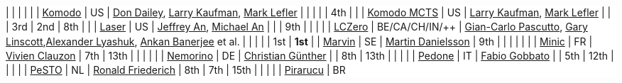  |  |  |  |  |
| [Komodo](Komodo "Komodo") |  US
 | [Don Dailey](Don_Dailey "Don Dailey"), [Larry Kaufman](Larry_Kaufman "Larry Kaufman"), [Mark Lefler](Mark_Lefler "Mark Lefler") |  |  |  |  |  4th
 |  |
| [Komodo MCTS](Komodo#MCTS "Komodo") |  US
 | [Larry Kaufman](Larry_Kaufman "Larry Kaufman"), [Mark Lefler](Mark_Lefler "Mark Lefler") |  |  |  3rd
 |  2nd
 |  8th
 |  |
| [Laser](Laser "Laser") |  US
 | [Jeffrey An](index.php?title=Jeffrey_An&action=edit&redlink=1 "Jeffrey An (page does not exist)"), [Michael An](index.php?title=Michael_An&action=edit&redlink=1 "Michael An (page does not exist)") |  |  |  9th
 |  |  |  |
| [LCZero](Leela_Chess_Zero "Leela Chess Zero") |  BE/CA/CH/IN/++
 | [Gian-Carlo Pascutto](Gian-Carlo_Pascutto "Gian-Carlo Pascutto"), [Gary Linscott](Gary_Linscott "Gary Linscott"),[Alexander Lyashuk](Alexander_Lyashuk "Alexander Lyashuk"), [Ankan Banerjee](Ankan_Banerjee "Ankan Banerjee") et al.
 |  |  |  |  |  1st
 | **1st** |
| [Marvin](Marvin "Marvin") |  SE
 | [Martin Danielsson](Martin_Danielsson "Martin Danielsson") |  9th
 |  |  |  |  |  |
| [Minic](Minic "Minic") |  FR
 | [Vivien Clauzon](Vivien_Clauzon "Vivien Clauzon") |  7th
 |  13th
 |  |  |  |  |
| [Nemorino](Nemorino "Nemorino") |  DE
 | [Christian Günther](index.php?title=Christian_G%C3%BCnther&action=edit&redlink=1 "Christian Günther (page does not exist)") |  |  8th
 |  13th
 |  |  |  |
| [Pedone](Pedone "Pedone") |  IT
 | [Fabio Gobbato](Fabio_Gobbato "Fabio Gobbato") |  |  5th
 |  12th
 |  |  |  |
| [PeSTO](PeSTO "PeSTO") |  NL
 | [Ronald Friederich](Ronald_Friederich "Ronald Friederich") |  8th
 |  7th
 |  15th
 |  |  |  |
| [Pirarucu](Pirarucu "Pirarucu") |  BR